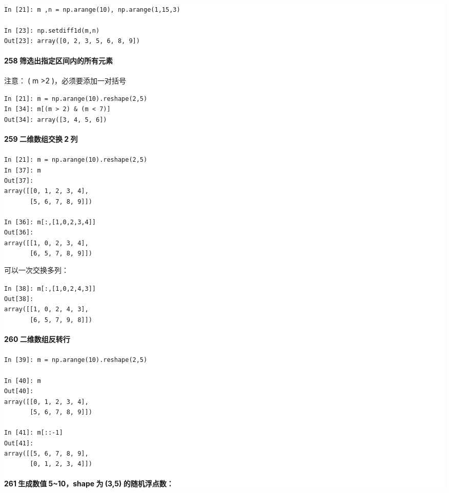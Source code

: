     In [21]: m ,n = np.arange(10), np.arange(1,15,3)
    
    In [23]: np.setdiff1d(m,n)
    Out[23]: array([0, 2, 3, 5, 6, 8, 9])
    

#### 258 筛选出指定区间内的所有元素

注意： ( m >2 )，必须要添加一对括号

    
    
    In [21]: m = np.arange(10).reshape(2,5)
    In [34]: m[(m > 2) & (m < 7)]
    Out[34]: array([3, 4, 5, 6])  
    

#### 259 二维数组交换 2 列

    
    
    In [21]: m = np.arange(10).reshape(2,5)
    In [37]: m
    Out[37]:
    array([[0, 1, 2, 3, 4],
           [5, 6, 7, 8, 9]])
    
    In [36]: m[:,[1,0,2,3,4]]
    Out[36]:
    array([[1, 0, 2, 3, 4],
           [6, 5, 7, 8, 9]])
    

可以一次交换多列：

    
    
    In [38]: m[:,[1,0,2,4,3]]
    Out[38]:
    array([[1, 0, 2, 4, 3],
           [6, 5, 7, 9, 8]])
    

#### 260 二维数组反转行

    
    
    In [39]: m = np.arange(10).reshape(2,5)
    
    In [40]: m
    Out[40]:
    array([[0, 1, 2, 3, 4],
           [5, 6, 7, 8, 9]])
    
    In [41]: m[::-1]
    Out[41]:
    array([[5, 6, 7, 8, 9],
           [0, 1, 2, 3, 4]])
    

#### 261 生成数值 5~10，shape 为 (3,5) 的随机浮点数：
